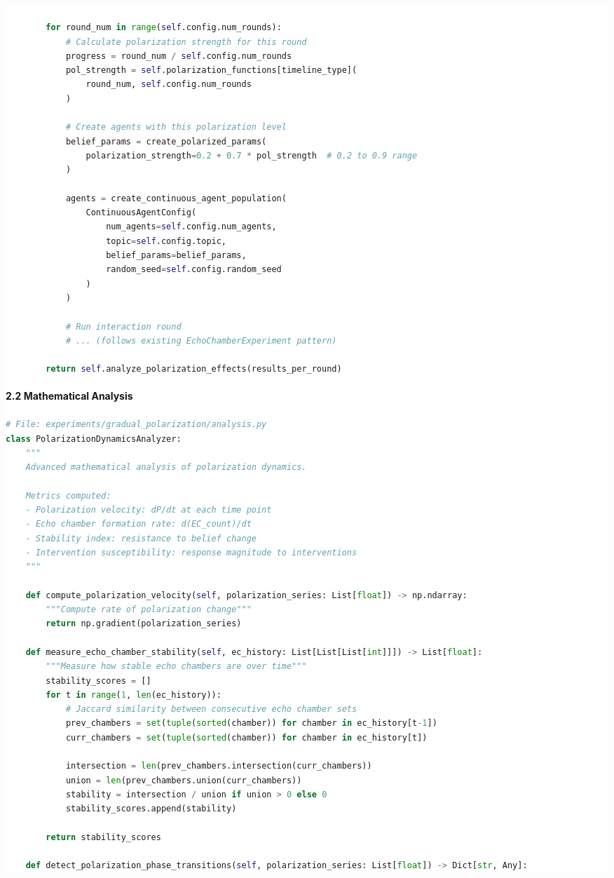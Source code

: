 ```python
        
        for round_num in range(self.config.num_rounds):
            # Calculate polarization strength for this round
            progress = round_num / self.config.num_rounds
            pol_strength = self.polarization_functions[timeline_type](
                round_num, self.config.num_rounds
            )
            
            # Create agents with this polarization level
            belief_params = create_polarized_params(
                polarization_strength=0.2 + 0.7 * pol_strength  # 0.2 to 0.9 range
            )
            
            agents = create_continuous_agent_population(
                ContinuousAgentConfig(
                    num_agents=self.config.num_agents,
                    topic=self.config.topic,
                    belief_params=belief_params,
                    random_seed=self.config.random_seed
                )
            )
            
            # Run interaction round
            # ... (follows existing EchoChamberExperiment pattern)
            
        return self.analyze_polarization_effects(results_per_round)
```

#### **2.2 Mathematical Analysis**
```python
# File: experiments/gradual_polarization/analysis.py
class PolarizationDynamicsAnalyzer:
    """
    Advanced mathematical analysis of polarization dynamics.
    
    Metrics computed:
    - Polarization velocity: dP/dt at each time point
    - Echo chamber formation rate: d(EC_count)/dt  
    - Stability index: resistance to belief change
    - Intervention susceptibility: response magnitude to interventions
    """
    
    def compute_polarization_velocity(self, polarization_series: List[float]) -> np.ndarray:
        """Compute rate of polarization change"""
        return np.gradient(polarization_series)
    
    def measure_echo_chamber_stability(self, ec_history: List[List[List[int]]]) -> List[float]:
        """Measure how stable echo chambers are over time"""
        stability_scores = []
        for t in range(1, len(ec_history)):
            # Jaccard similarity between consecutive echo chamber sets
            prev_chambers = set(tuple(sorted(chamber)) for chamber in ec_history[t-1])
            curr_chambers = set(tuple(sorted(chamber)) for chamber in ec_history[t])
            
            intersection = len(prev_chambers.intersection(curr_chambers))
            union = len(prev_chambers.union(curr_chambers))
            stability = intersection / union if union > 0 else 0
            stability_scores.append(stability)
        
        return stability_scores
    
    def detect_polarization_phase_transitions(self, polarization_series: List[float]) -> Dict[str, Any]:
```